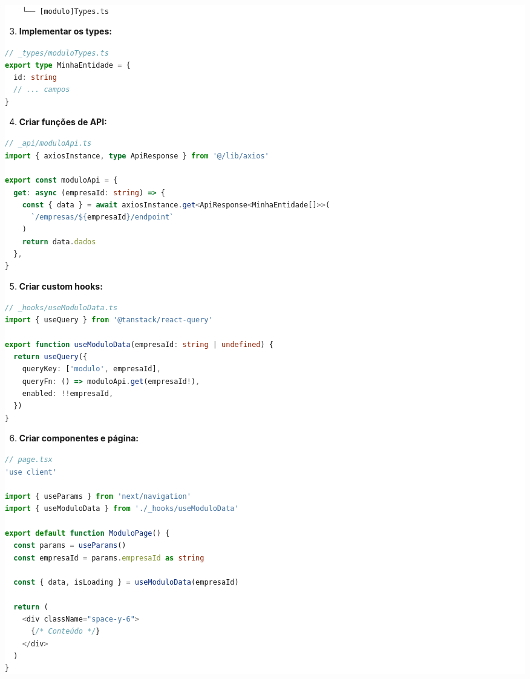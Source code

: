 ```
    └── [modulo]Types.ts
```

3. **Implementar os types:**
```typescript
// _types/moduloTypes.ts
export type MinhaEntidade = {
  id: string
  // ... campos
}
```

4. **Criar funções de API:**
```typescript
// _api/moduloApi.ts
import { axiosInstance, type ApiResponse } from '@/lib/axios'

export const moduloApi = {
  get: async (empresaId: string) => {
    const { data } = await axiosInstance.get<ApiResponse<MinhaEntidade[]>>(
      `/empresas/${empresaId}/endpoint`
    )
    return data.dados
  },
}
```

5. **Criar custom hooks:**
```typescript
// _hooks/useModuloData.ts
import { useQuery } from '@tanstack/react-query'

export function useModuloData(empresaId: string | undefined) {
  return useQuery({
    queryKey: ['modulo', empresaId],
    queryFn: () => moduloApi.get(empresaId!),
    enabled: !!empresaId,
  })
}
```

6. **Criar componentes e página:**
```typescript
// page.tsx
'use client'

import { useParams } from 'next/navigation'
import { useModuloData } from './_hooks/useModuloData'

export default function ModuloPage() {
  const params = useParams()
  const empresaId = params.empresaId as string

  const { data, isLoading } = useModuloData(empresaId)

  return (
    <div className="space-y-6">
      {/* Conteúdo */}
    </div>
  )
}
```
